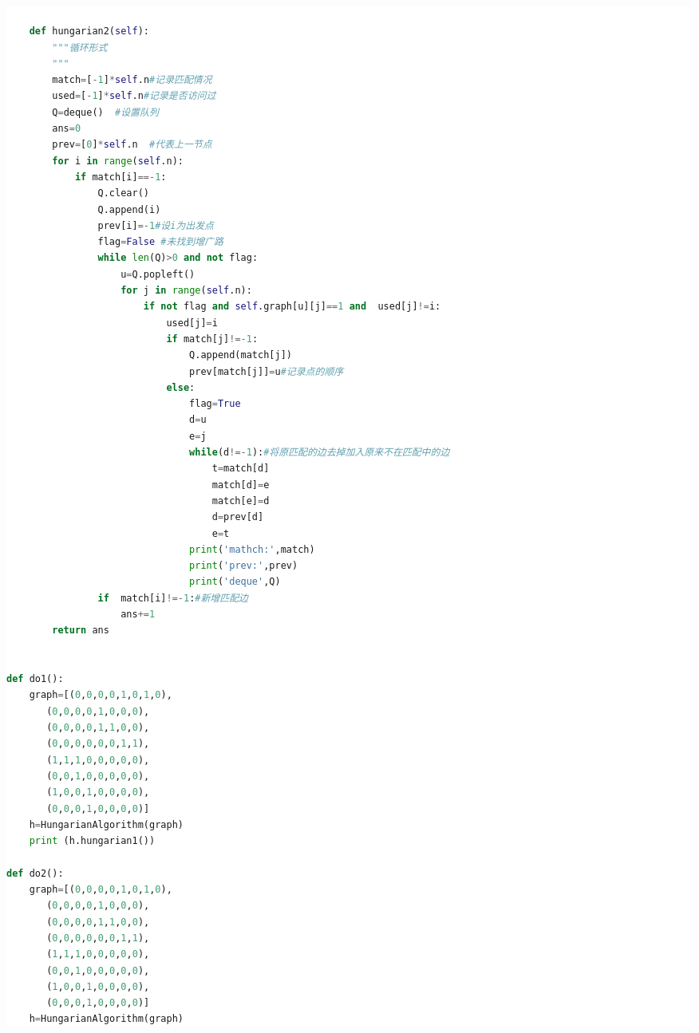 ```python
    
    def hungarian2(self):
        """循环形式
        """
        match=[-1]*self.n#记录匹配情况
        used=[-1]*self.n#记录是否访问过
        Q=deque()  #设置队列
        ans=0
        prev=[0]*self.n  #代表上一节点
        for i in range(self.n): 
            if match[i]==-1:
                Q.clear()
                Q.append(i)
                prev[i]=-1#设i为出发点
                flag=False #未找到增广路
                while len(Q)>0 and not flag:
                    u=Q.popleft()
                    for j in range(self.n):
                        if not flag and self.graph[u][j]==1 and  used[j]!=i:
                            used[j]=i        
                            if match[j]!=-1:
                                Q.append(match[j])
                                prev[match[j]]=u#记录点的顺序
                            else:
                                flag=True
                                d=u
                                e=j
                                while(d!=-1):#将原匹配的边去掉加入原来不在匹配中的边
                                    t=match[d]
                                    match[d]=e
                                    match[e]=d
                                    d=prev[d]
                                    e=t
                                print('mathch:',match)
                                print('prev:',prev)
                                print('deque',Q)
                if  match[i]!=-1:#新增匹配边
                    ans+=1
        return ans
        

def do1():  
    graph=[(0,0,0,0,1,0,1,0),
       (0,0,0,0,1,0,0,0),
       (0,0,0,0,1,1,0,0),
       (0,0,0,0,0,0,1,1),
       (1,1,1,0,0,0,0,0),
       (0,0,1,0,0,0,0,0),
       (1,0,0,1,0,0,0,0),
       (0,0,0,1,0,0,0,0)]
    h=HungarianAlgorithm(graph)
    print (h.hungarian1())

def do2():  
    graph=[(0,0,0,0,1,0,1,0),
       (0,0,0,0,1,0,0,0),
       (0,0,0,0,1,1,0,0),
       (0,0,0,0,0,0,1,1),
       (1,1,1,0,0,0,0,0),
       (0,0,1,0,0,0,0,0),
       (1,0,0,1,0,0,0,0),
       (0,0,0,1,0,0,0,0)]
    h=HungarianAlgorithm(graph)
```